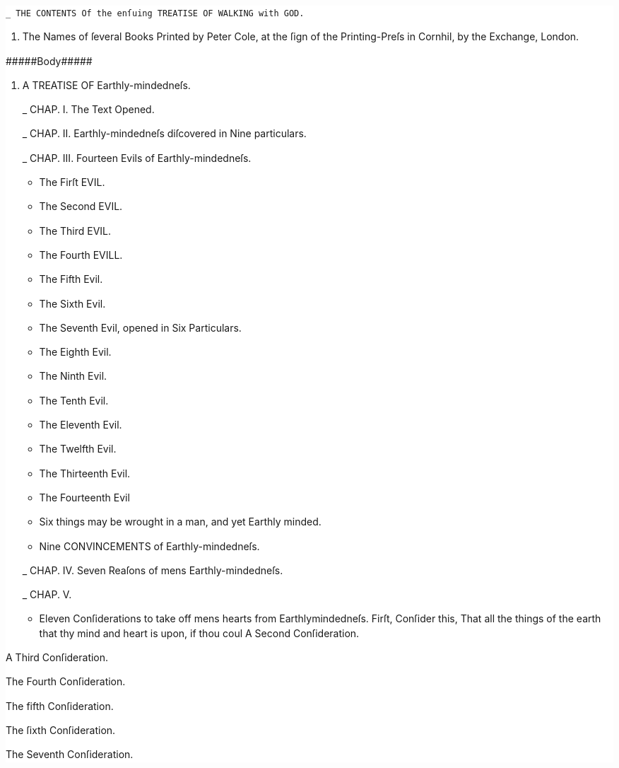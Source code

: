     _ THE CONTENTS Of the enſuing TREATISE OF WALKING with GOD.

1. The Names of ſeveral Books Printed by Peter Cole, at the ſign of the Printing-Preſs in Cornhil, by the Exchange, London.

#####Body#####

1. A TREATISE OF Earthly-mindedneſs.

    _ CHAP. I. The Text Opened.

    _ CHAP. II. Earthly-mindedneſs diſcovered in Nine particulars.

    _ CHAP. III. Fourteen Evils of Earthly-mindedneſs.

      * The Firſt EVIL.

      * The Second EVIL.

      * The Third EVIL.

      * The Fourth EVILL.

      * The Fifth Evil.

      * The Sixth Evil.

      * The Seventh Evil, opened in Six Particulars.

      * The Eighth Evil.

      * The Ninth Evil.

      * The Tenth Evil.

      * The Eleventh Evil.

      * The Twelfth Evil.

      * The Thirteenth Evil.

      * The Fourteenth Evil

      * Six things may be wrought in a man, and yet Earthly minded.

      * Nine CONVINCEMENTS of Earthly-mindedneſs.

    _ CHAP. IV. Seven Reaſons of mens Earthly-mindedneſs.

    _ CHAP. V.

      * Eleven Conſiderations to take off mens hearts from Earthlymindedneſs.
Firſt, Conſider this, That all the things of the earth that thy mind and heart is upon, if thou coul
A Second Conſideration.

A Third Conſideration.

The Fourth Conſideration.

The fifth Conſideration.

The ſixth Conſideration.

The Seventh Conſideration.
